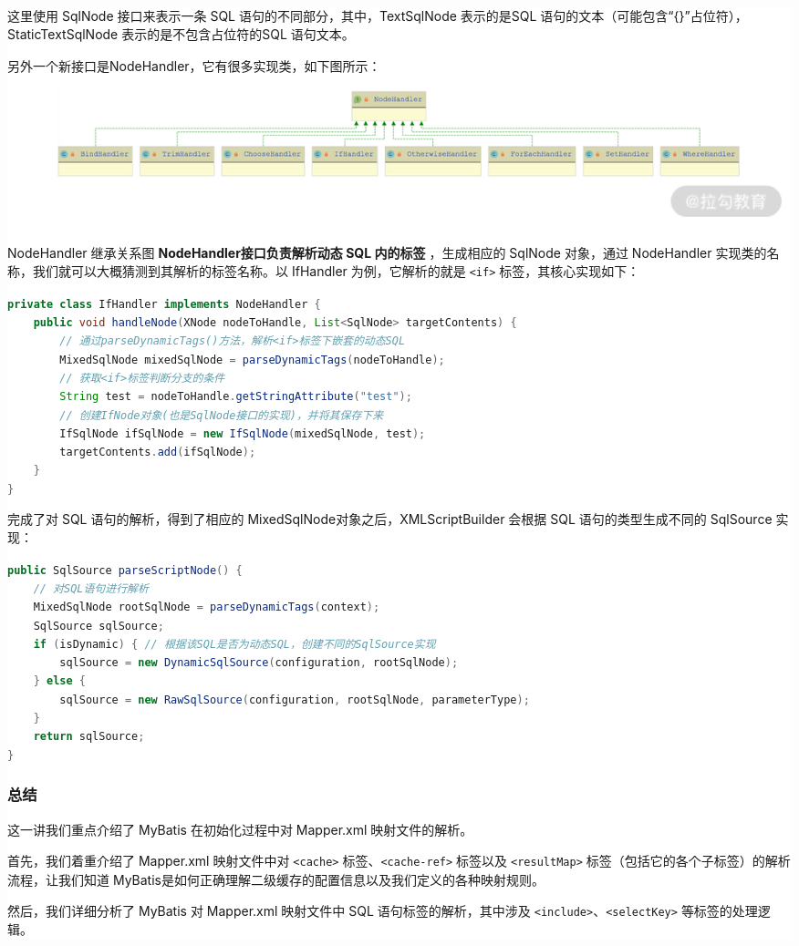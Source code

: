 这里使用 SqlNode 接口来表示一条 SQL 语句的不同部分，其中，TextSqlNode 表示的是SQL 语句的文本（可能包含“{}”占位符），StaticTextSqlNode 表示的是不包含占位符的SQL 语句文本。

另外一个新接口是NodeHandler，它有很多实现类，如下图所示：

![图片3.png](assets/Cgp9HWA7kvSAHP1yAAEyhRwHGEE543.png)

NodeHandler 继承关系图 **NodeHandler接口负责解析动态 SQL 内的标签** ，生成相应的 SqlNode 对象，通过 NodeHandler 实现类的名称，我们就可以大概猜测到其解析的标签名称。以 IfHandler 为例，它解析的就是 `<if>` 标签，其核心实现如下：

```java
private class IfHandler implements NodeHandler {
    public void handleNode(XNode nodeToHandle, List<SqlNode> targetContents) {
        // 通过parseDynamicTags()方法，解析<if>标签下嵌套的动态SQL
        MixedSqlNode mixedSqlNode = parseDynamicTags(nodeToHandle);
        // 获取<if>标签判断分支的条件
        String test = nodeToHandle.getStringAttribute("test");
        // 创建IfNode对象(也是SqlNode接口的实现)，并将其保存下来
        IfSqlNode ifSqlNode = new IfSqlNode(mixedSqlNode, test);
        targetContents.add(ifSqlNode);
    }
}
```

完成了对 SQL 语句的解析，得到了相应的 MixedSqlNode对象之后，XMLScriptBuilder 会根据 SQL 语句的类型生成不同的 SqlSource 实现：

```java
public SqlSource parseScriptNode() {
    // 对SQL语句进行解析
    MixedSqlNode rootSqlNode = parseDynamicTags(context);
    SqlSource sqlSource;
    if (isDynamic) { // 根据该SQL是否为动态SQL，创建不同的SqlSource实现
        sqlSource = new DynamicSqlSource(configuration, rootSqlNode);
    } else {
        sqlSource = new RawSqlSource(configuration, rootSqlNode, parameterType);
    }
    return sqlSource;
}
```

### 总结

这一讲我们重点介绍了 MyBatis 在初始化过程中对 Mapper.xml 映射文件的解析。

首先，我们着重介绍了 Mapper.xml 映射文件中对 `<cache>` 标签、`<cache-ref>` 标签以及 `<resultMap>` 标签（包括它的各个子标签）的解析流程，让我们知道 MyBatis是如何正确理解二级缓存的配置信息以及我们定义的各种映射规则。

然后，我们详细分析了 MyBatis 对 Mapper.xml 映射文件中 SQL 语句标签的解析，其中涉及 `<include>`、`<selectKey>` 等标签的处理逻辑。
